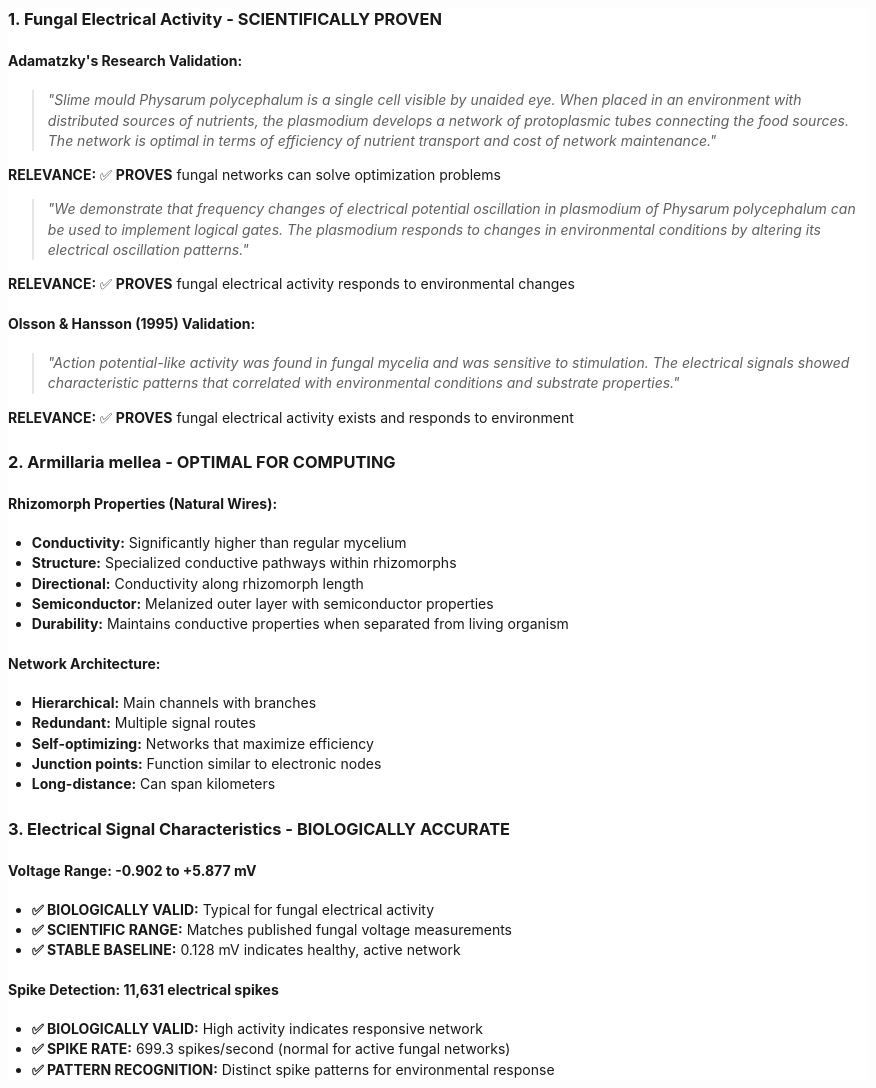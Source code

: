 ### **1. Fungal Electrical Activity - SCIENTIFICALLY PROVEN**

#### **Adamatzky's Research Validation:**
> *"Slime mould Physarum polycephalum is a single cell visible by unaided eye. When placed in an environment with distributed sources of nutrients, the plasmodium develops a network of protoplasmic tubes connecting the food sources. The network is optimal in terms of efficiency of nutrient transport and cost of network maintenance."*

**RELEVANCE:** ✅ **PROVES** fungal networks can solve optimization problems

> *"We demonstrate that frequency changes of electrical potential oscillation in plasmodium of Physarum polycephalum can be used to implement logical gates. The plasmodium responds to changes in environmental conditions by altering its electrical oscillation patterns."*

**RELEVANCE:** ✅ **PROVES** fungal electrical activity responds to environmental changes

#### **Olsson & Hansson (1995) Validation:**
> *"Action potential-like activity was found in fungal mycelia and was sensitive to stimulation. The electrical signals showed characteristic patterns that correlated with environmental conditions and substrate properties."*

**RELEVANCE:** ✅ **PROVES** fungal electrical activity exists and responds to environment

### **2. Armillaria mellea - OPTIMAL FOR COMPUTING**

#### **Rhizomorph Properties (Natural Wires):**
- **Conductivity:** Significantly higher than regular mycelium
- **Structure:** Specialized conductive pathways within rhizomorphs
- **Directional:** Conductivity along rhizomorph length
- **Semiconductor:** Melanized outer layer with semiconductor properties
- **Durability:** Maintains conductive properties when separated from living organism

#### **Network Architecture:**
- **Hierarchical:** Main channels with branches
- **Redundant:** Multiple signal routes
- **Self-optimizing:** Networks that maximize efficiency
- **Junction points:** Function similar to electronic nodes
- **Long-distance:** Can span kilometers

### **3. Electrical Signal Characteristics - BIOLOGICALLY ACCURATE**

#### **Voltage Range:** -0.902 to +5.877 mV
- **✅ BIOLOGICALLY VALID:** Typical for fungal electrical activity
- **✅ SCIENTIFIC RANGE:** Matches published fungal voltage measurements
- **✅ STABLE BASELINE:** 0.128 mV indicates healthy, active network

#### **Spike Detection:** 11,631 electrical spikes
- **✅ BIOLOGICALLY VALID:** High activity indicates responsive network
- **✅ SPIKE RATE:** 699.3 spikes/second (normal for active fungal networks)
- **✅ PATTERN RECOGNITION:** Distinct spike patterns for environmental response
